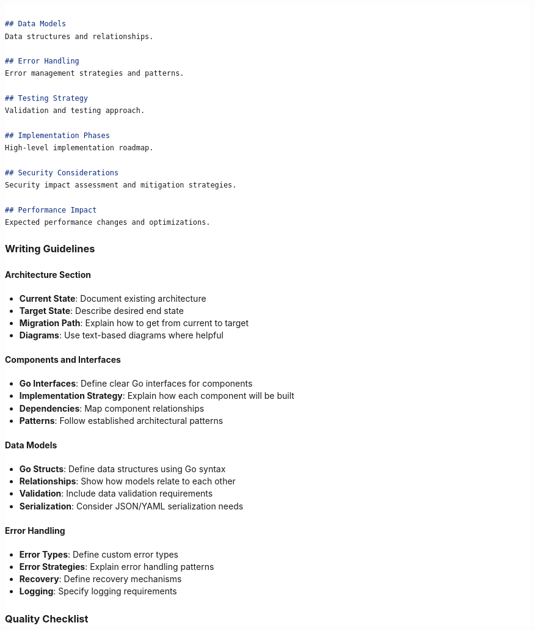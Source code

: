 ```markdown

## Data Models
Data structures and relationships.

## Error Handling
Error management strategies and patterns.

## Testing Strategy
Validation and testing approach.

## Implementation Phases
High-level implementation roadmap.

## Security Considerations
Security impact assessment and mitigation strategies.

## Performance Impact
Expected performance changes and optimizations.
```

### Writing Guidelines

#### Architecture Section

- **Current State**: Document existing architecture
- **Target State**: Describe desired end state
- **Migration Path**: Explain how to get from current to target
- **Diagrams**: Use text-based diagrams where helpful

#### Components and Interfaces

- **Go Interfaces**: Define clear Go interfaces for components
- **Implementation Strategy**: Explain how each component will be built
- **Dependencies**: Map component relationships
- **Patterns**: Follow established architectural patterns

#### Data Models

- **Go Structs**: Define data structures using Go syntax
- **Relationships**: Show how models relate to each other
- **Validation**: Include data validation requirements
- **Serialization**: Consider JSON/YAML serialization needs

#### Error Handling

- **Error Types**: Define custom error types
- **Error Strategies**: Explain error handling patterns
- **Recovery**: Define recovery mechanisms
- **Logging**: Specify logging requirements

### Quality Checklist
